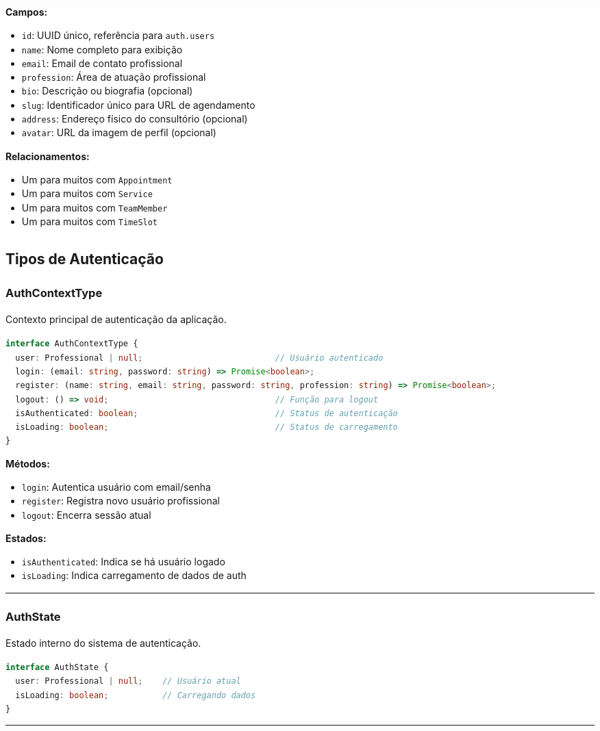 **Campos:**
- `id`: UUID único, referência para `auth.users`
- `name`: Nome completo para exibição
- `email`: Email de contato profissional
- `profession`: Área de atuação profissional
- `bio`: Descrição ou biografia (opcional)
- `slug`: Identificador único para URL de agendamento
- `address`: Endereço físico do consultório (opcional)
- `avatar`: URL da imagem de perfil (opcional)

**Relacionamentos:**
- Um para muitos com `Appointment`
- Um para muitos com `Service`
- Um para muitos com `TeamMember`
- Um para muitos com `TimeSlot`

## Tipos de Autenticação

### AuthContextType
Contexto principal de autenticação da aplicação.

```typescript
interface AuthContextType {
  user: Professional | null;                           // Usuário autenticado
  login: (email: string, password: string) => Promise<boolean>;
  register: (name: string, email: string, password: string, profession: string) => Promise<boolean>;
  logout: () => void;                                  // Função para logout
  isAuthenticated: boolean;                            // Status de autenticação
  isLoading: boolean;                                  // Status de carregamento
}
```

**Métodos:**
- `login`: Autentica usuário com email/senha
- `register`: Registra novo usuário profissional
- `logout`: Encerra sessão atual

**Estados:**
- `isAuthenticated`: Indica se há usuário logado
- `isLoading`: Indica carregamento de dados de auth

---

### AuthState
Estado interno do sistema de autenticação.

```typescript
interface AuthState {
  user: Professional | null;    // Usuário atual
  isLoading: boolean;           // Carregando dados
}
```

---